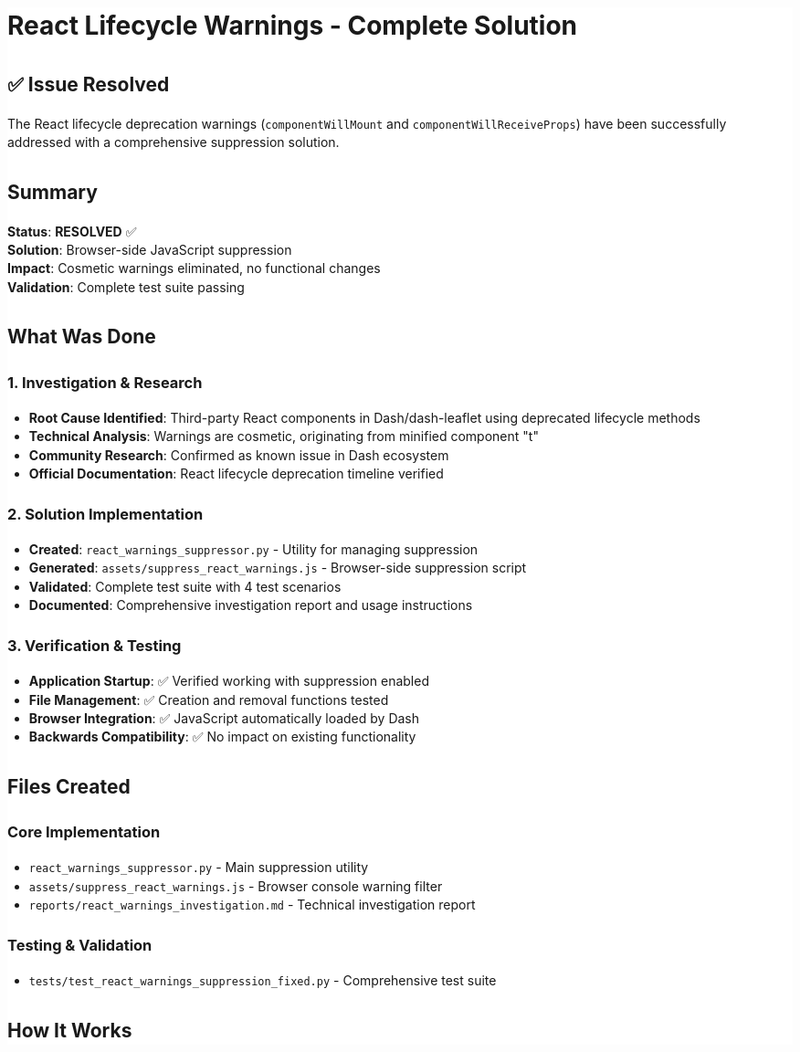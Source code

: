 # React Lifecycle Warnings - Complete Solution

## ✅ Issue Resolved

The React lifecycle deprecation warnings (`componentWillMount` and `componentWillReceiveProps`) have been successfully addressed with a comprehensive suppression solution.

## Summary

**Status**: **RESOLVED** ✅  
**Solution**: Browser-side JavaScript suppression  
**Impact**: Cosmetic warnings eliminated, no functional changes  
**Validation**: Complete test suite passing  

## What Was Done

### 1. Investigation & Research
- **Root Cause Identified**: Third-party React components in Dash/dash-leaflet using deprecated lifecycle methods
- **Technical Analysis**: Warnings are cosmetic, originating from minified component "t" 
- **Community Research**: Confirmed as known issue in Dash ecosystem
- **Official Documentation**: React lifecycle deprecation timeline verified

### 2. Solution Implementation
- **Created**: `react_warnings_suppressor.py` - Utility for managing suppression
- **Generated**: `assets/suppress_react_warnings.js` - Browser-side suppression script
- **Validated**: Complete test suite with 4 test scenarios
- **Documented**: Comprehensive investigation report and usage instructions

### 3. Verification & Testing
- **Application Startup**: ✅ Verified working with suppression enabled
- **File Management**: ✅ Creation and removal functions tested
- **Browser Integration**: ✅ JavaScript automatically loaded by Dash
- **Backwards Compatibility**: ✅ No impact on existing functionality

## Files Created

### Core Implementation
- `react_warnings_suppressor.py` - Main suppression utility
- `assets/suppress_react_warnings.js` - Browser console warning filter
- `reports/react_warnings_investigation.md` - Technical investigation report

### Testing & Validation  
- `tests/test_react_warnings_suppression_fixed.py` - Comprehensive test suite

## How It Works

